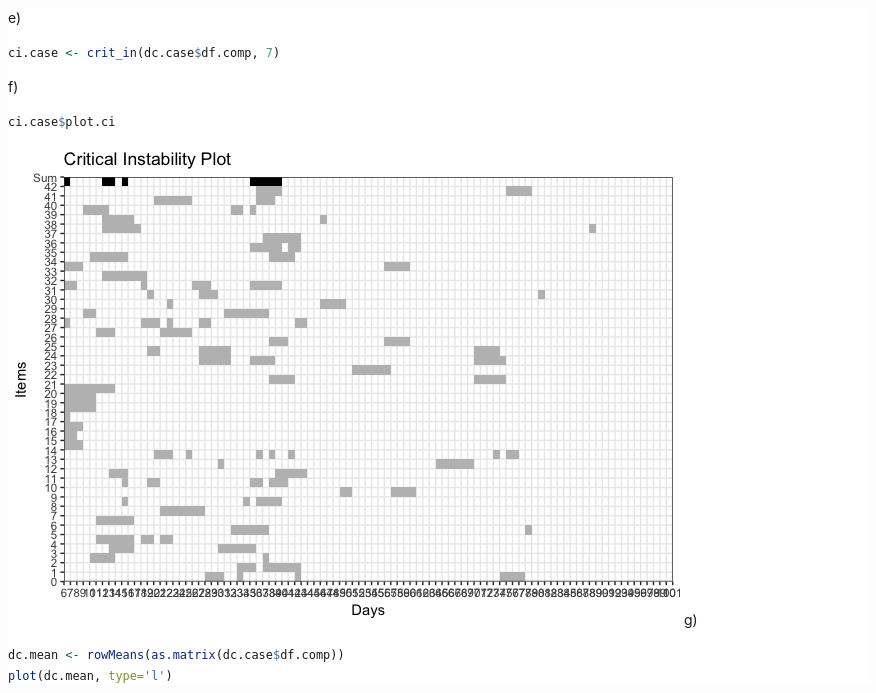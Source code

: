 e) 

```r
ci.case <- crit_in(dc.case$df.comp, 7)
```
f) 

```r
ci.case$plot.ci
```

![](Assignments_P4_Merlijn_v1_files/figure-html/unnamed-chunk-13-1.png)
g) 

```r
dc.mean <- rowMeans(as.matrix(dc.case$df.comp))
plot(dc.mean, type='l')
```
